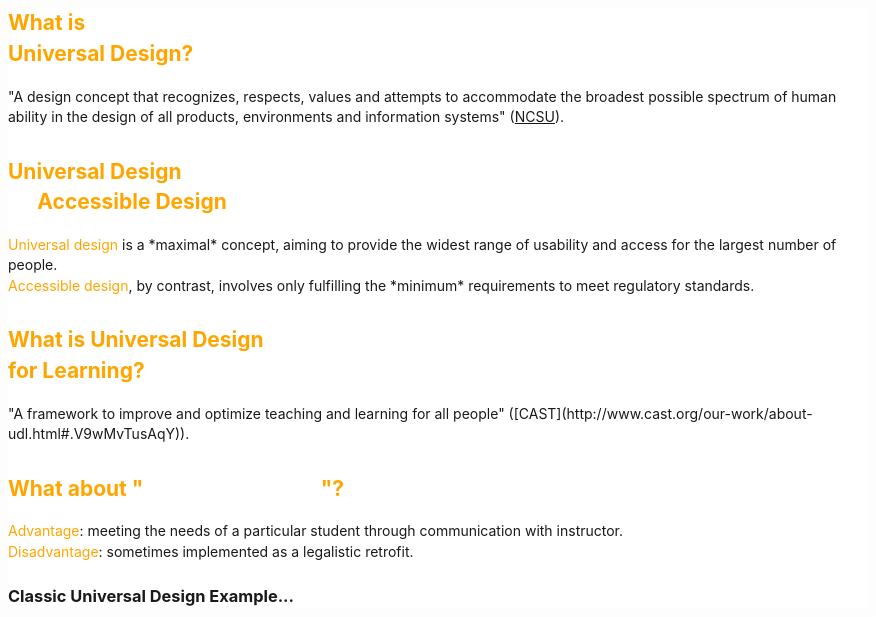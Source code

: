 

## <div style="color: orange; text-align: left;">What is<br /> Universal Design?</div>

<div style="text-align: left;">"A design concept that recognizes, respects, values and attempts to accommodate the broadest possible spectrum of human ability in the design of all products, environments and information systems" (<a href="https://www.ncsu.edu/project/design-projects/sites/cud/content/UD_intro.html">NCSU</a>).</div>



## <div style="color: orange; text-align: left;">Universal Design<br /> <span style="text-transform: lowercase; color: white;">vs</span> Accessible Design</div>

<div style="text-align: left;"><span style="color: orange;">Universal design</span> is a *maximal* concept, aiming to provide the widest range of usability and access for the largest number of people.</div>  
<div style="text-align: left;"><span style="color: orange;">Accessible design</span>, by contrast, involves only fulfilling the *minimum* requirements to meet regulatory standards.</div>  



## <div style="color: orange; text-align: left">What is Universal Design<br /> for Learning?</div>

<div style="text-align: left;">"A framework to improve and optimize teaching and learning for all people" ([CAST](http://www.cast.org/our-work/about-udl.html#.V9wMvTusAqY)).</div> 



## <div style="color: orange; text-align: left">What about "<span style="color: white;">accommodations</span>"?</div>
<div style="text-align: left"><span style="color: orange;">Advantage</span>: meeting the needs of a particular student through communication with instructor.</div>  
<div style="text-align: left"><span style="color: orange;">Disadvantage</span>: sometimes implemented as a legalistic retrofit.</div>  



### Classic Universal Design Example...